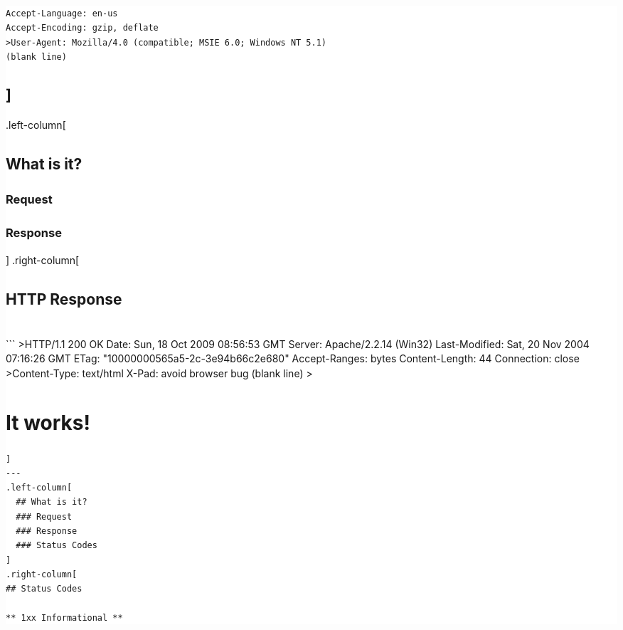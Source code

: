 ```
Accept-Language: en-us
Accept-Encoding: gzip, deflate
>User-Agent: Mozilla/4.0 (compatible; MSIE 6.0; Windows NT 5.1)
(blank line)
```
]
---
.left-column[
  ## What is it?
  ### Request
  ### Response
]
.right-column[
## HTTP Response
<br />
```
>HTTP/1.1 200 OK
Date: Sun, 18 Oct 2009 08:56:53 GMT
Server: Apache/2.2.14 (Win32)
Last-Modified: Sat, 20 Nov 2004 07:16:26 GMT
ETag: "10000000565a5-2c-3e94b66c2e680"
Accept-Ranges: bytes
Content-Length: 44
Connection: close
>Content-Type: text/html
X-Pad: avoid browser bug
(blank line)  
><html><body><h1>It works!</h1></body></html>

```
]
---
.left-column[
  ## What is it?
  ### Request
  ### Response
  ### Status Codes
]
.right-column[
## Status Codes

** 1xx Informational **
